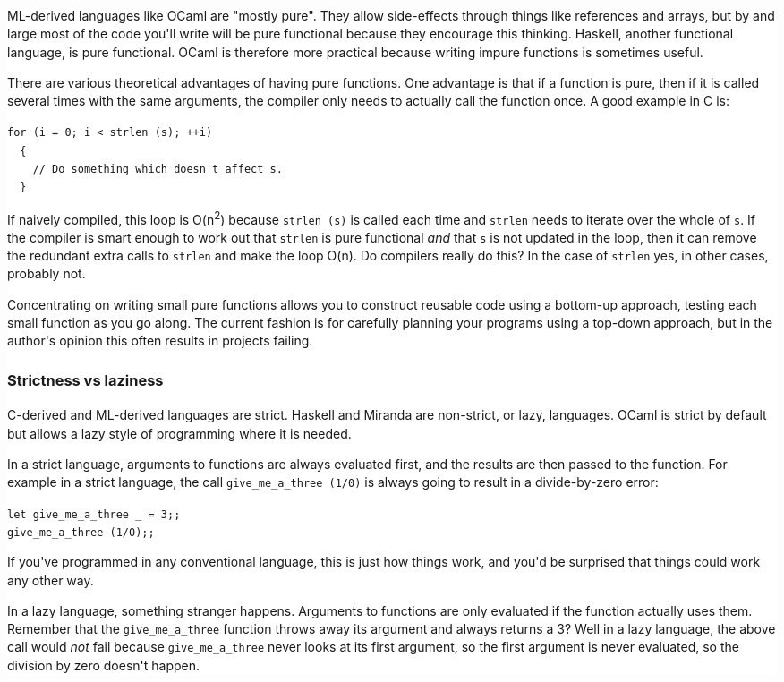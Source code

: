 ML-derived languages like OCaml are "mostly pure". They allow
side-effects through things like references and arrays, but by and large
most of the code you'll write will be pure functional because they
encourage this thinking. Haskell, another functional language, is pure
functional. OCaml is therefore more practical because writing impure
functions is sometimes useful.

There are various theoretical advantages of having pure functions. One
advantage is that if a function is pure, then if it is called several
times with the same arguments, the compiler only needs to actually call
the function once. A good example in C is:

    for (i = 0; i < strlen (s); ++i)
      {
        // Do something which doesn't affect s.
      }

If naively compiled, this loop is O(n<sup>2</sup>) because `strlen (s)`
is called each time and `strlen` needs to iterate over the whole of `s`.
If the compiler is smart enough to work out that `strlen` is pure
functional *and* that `s` is not updated in the loop, then it can remove
the redundant extra calls to `strlen` and make the loop O(n). Do
compilers really do this? In the case of `strlen` yes, in other cases,
probably not.

Concentrating on writing small pure functions allows you to construct
reusable code using a bottom-up approach, testing each small function as
you go along. The current fashion is for carefully planning your
programs using a top-down approach, but in the author's opinion this
often results in projects failing.

### Strictness vs laziness

C-derived and ML-derived languages are strict. Haskell and Miranda are
non-strict, or lazy, languages. OCaml is strict by default but allows a
lazy style of programming where it is needed.

In a strict language, arguments to functions are always evaluated first,
and the results are then passed to the function. For example in a strict
language, the call `give_me_a_three (1/0)` is always going to result in
a divide-by-zero error:

    let give_me_a_three _ = 3;;
    give_me_a_three (1/0);;

If you've programmed in any conventional language, this is just how
things work, and you'd be surprised that things could work any other
way.

In a lazy language, something stranger happens. Arguments to functions
are only evaluated if the function actually uses them. Remember that the
`give_me_a_three` function throws away its argument and always returns a
3? Well in a lazy language, the above call would *not* fail because
`give_me_a_three` never looks at its first argument, so the first
argument is never evaluated, so the division by zero doesn't happen.
